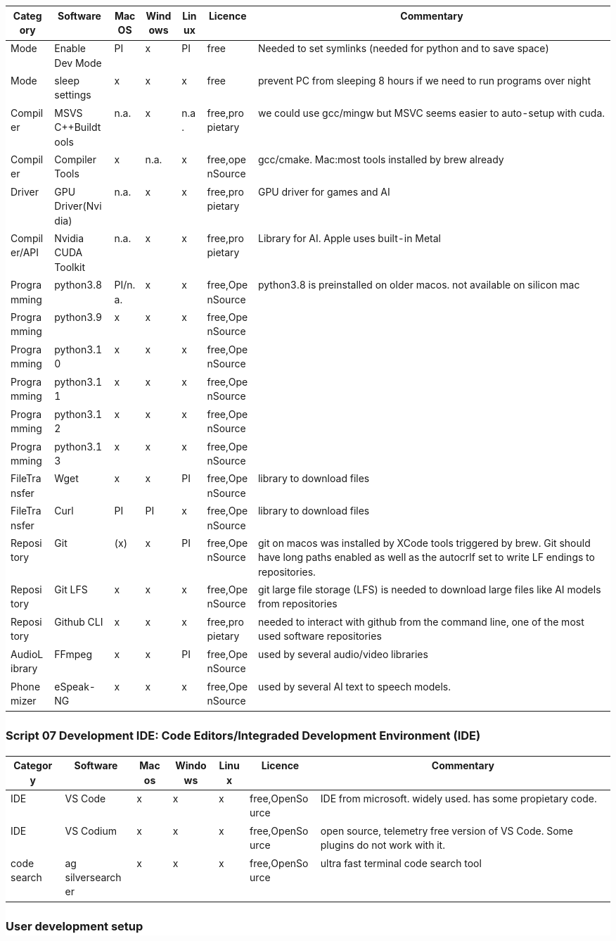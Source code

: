 Category	| Software	        | MacOS	| Windows	| Linux	| Licence       | Commentary
 ---        | ---               | ---   | ---       | ---   | ---           | ---
Mode	    |Enable Dev Mode	|PI 	|x	        |PI 	|free           | Needed to set symlinks (needed for python and to save space)
Mode	    |sleep settings	    |x	    |x	        |x	    |free	        | prevent PC from sleeping 8 hours if we need to run programs over night
Compiler	|MSVS C++Buildtools |n.a.   |x          |n.a.   |free,propietary| we could use gcc/mingw but MSVC seems easier to auto-setup with cuda.
Compiler    |Compiler Tools	    |x	    |n.a.	    |x	    |free,openSource| gcc/cmake. Mac:most tools installed by brew already
Driver	    |GPU Driver(Nvidia) |n.a.   |x	        |x      |free,propietary| GPU driver for games and AI
Compiler/API|Nvidia CUDA Toolkit|n.a.   |x	        |x      |free,propietary| Library for AI. Apple uses built-in Metal
Programming |python3.8          |PI/n.a.|x          |x      |free,OpenSource| python3.8 is preinstalled on older macos. not available on silicon mac
Programming |python3.9	        |x	    |x	        |x	    |free,OpenSource|
Programming |python3.10	        |x	    |x	        |x	    |free,OpenSource|
Programming |python3.11	        |x	    |x	        |x	    |free,OpenSource|
Programming |python3.12	        |x	    |x	        |x	    |free,OpenSource|
Programming |python3.13	        |x	    |x	        |x	    |free,OpenSource|	
FileTransfer|Wget	            |x      |x          |PI	    |free,OpenSource| library to download files
FileTransfer|Curl	            |PI	    |PI         |x      |free,OpenSource| library to download files
Repository	|Git	            |(x)    |x	        |PI     |free,OpenSource| git on macos was installed by XCode tools triggered by brew. Git should have long paths enabled as well as the autocrlf set to write LF endings to repositories.
Repository	|Git LFS            |x	    |x	        |x	    |free,OpenSource| git large file storage (LFS) is needed to download large files like AI models from repositories
Repository	|Github CLI	        |x	    |x	        |x	    |free,propietary| needed to interact with github from the command line, one of the most used software repositories
AudioLibrary|FFmpeg	            |x      |x	        |PI	    |free,OpenSource| used by several audio/video libraries
Phonemizer  |eSpeak-NG          |x	    |x	        |x	    |free,OpenSource| used by several AI text to speech models.

### Script 07 Development IDE: Code Editors/Integraded Development Environment (IDE)

Category	| Software	        | Macos	| Windows	| Linux	| Licence       | Commentary
 ---        | ---               | ---   | ---       | ---   | ---           | ---
IDE  	    |VS Code	        |x	    |x	        |x	    |free,OpenSource| IDE from microsoft. widely used. has some propietary code.
IDE         |VS Codium	        |x	    |x	        |x	    |free,OpenSource| open source, telemetry free version of VS Code. Some plugins do not work with it.
code search |ag silversearcher  |x	    |x	        |x	    |free,OpenSource|ultra fast terminal code search tool


### User development setup
